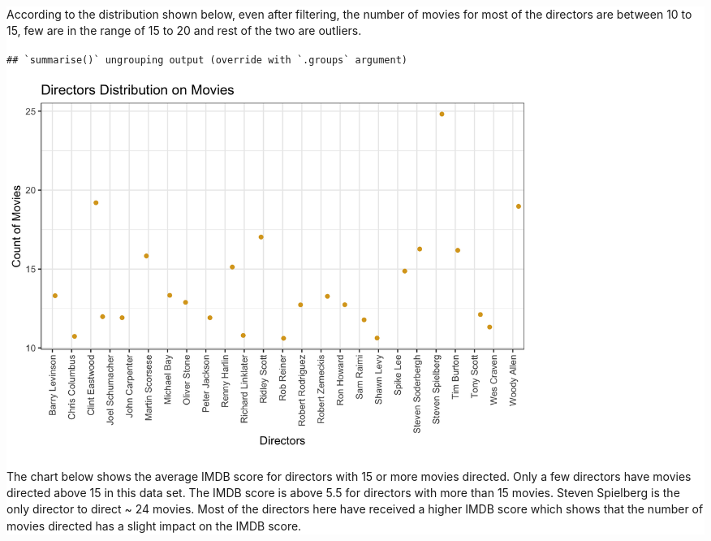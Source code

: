 According to the distribution shown below, even after filtering, the number of movies for most of the directors are between 10 to 15, few are in the range of 15 to 20 and rest of the two are outliers.



```
## `summarise()` ungrouping output (override with `.groups` argument)
```

<img src="IMDB_files/figure-html/directors-1.png" width="75%" />


The chart below shows the average IMDB score for directors with 15 or more movies directed. Only a few directors have movies directed above 15 in this data set. The IMDB score is above 5.5 for directors with more than 15 movies. Steven Spielberg is the only director to direct ~ 24 movies. Most of the directors here have received a higher IMDB score which shows that the number of movies directed has a slight impact on the IMDB score.

